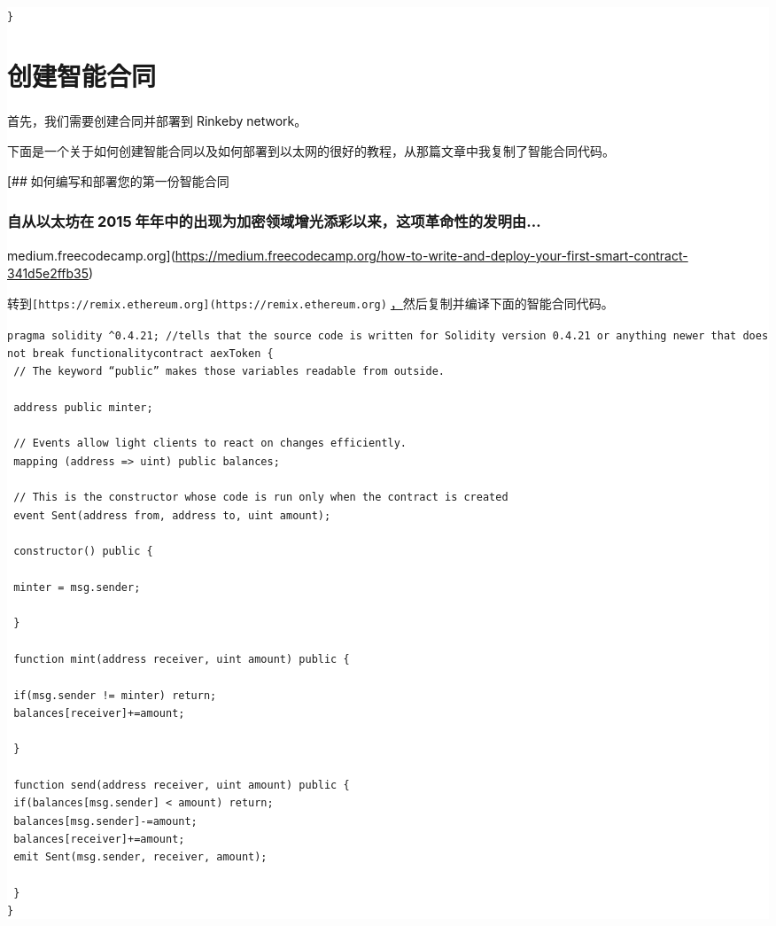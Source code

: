 ```
}
```

# 创建智能合同

首先，我们需要创建合同并部署到 Rinkeby network。

下面是一个关于如何创建智能合同以及如何部署到以太网的很好的教程，从那篇文章中我复制了智能合同代码。

[](https://medium.freecodecamp.org/how-to-write-and-deploy-your-first-smart-contract-341d5e2ffb35) [## 如何编写和部署您的第一份智能合同

### 自从以太坊在 2015 年年中的出现为加密领域增光添彩以来，这项革命性的发明由…

medium.freecodecamp.org](https://medium.freecodecamp.org/how-to-write-and-deploy-your-first-smart-contract-341d5e2ffb35) 

转到`[https://remix.ethereum.org](https://remix.ethereum.org)` [，](https://remix.ethereum.org)然后复制并编译下面的智能合同代码。

```
pragma solidity ^0.4.21; //tells that the source code is written for Solidity version 0.4.21 or anything newer that does not break functionalitycontract aexToken {
 // The keyword “public” makes those variables readable from outside.

 address public minter;

 // Events allow light clients to react on changes efficiently.
 mapping (address => uint) public balances;

 // This is the constructor whose code is run only when the contract is created
 event Sent(address from, address to, uint amount);

 constructor() public {

 minter = msg.sender;

 }

 function mint(address receiver, uint amount) public {

 if(msg.sender != minter) return;
 balances[receiver]+=amount;

 }

 function send(address receiver, uint amount) public {
 if(balances[msg.sender] < amount) return;
 balances[msg.sender]-=amount;
 balances[receiver]+=amount;
 emit Sent(msg.sender, receiver, amount);

 }
}
```
